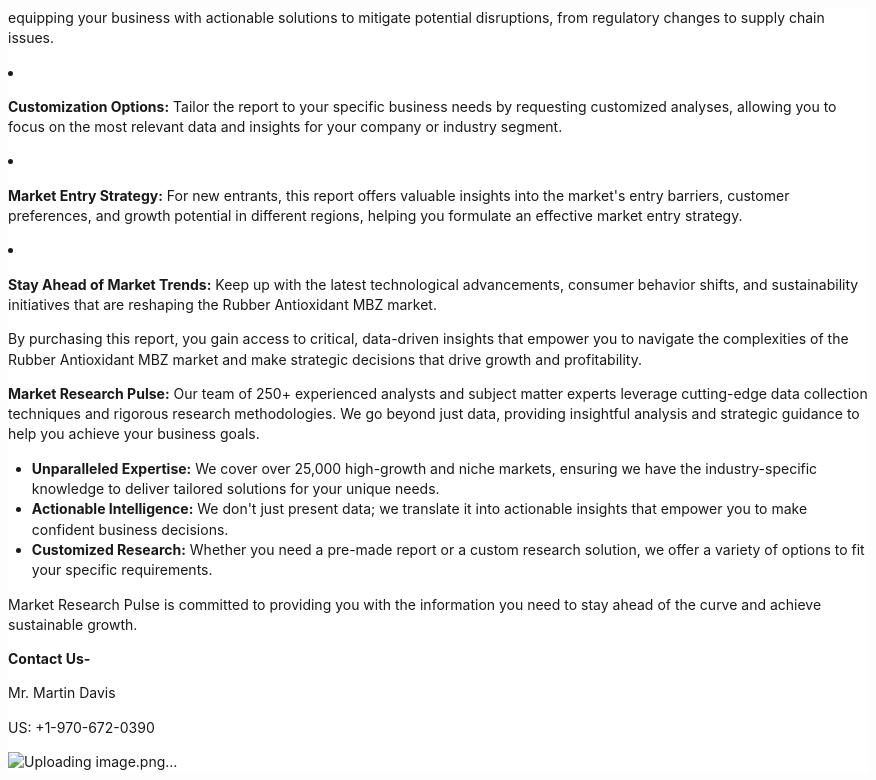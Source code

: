 equipping your business with actionable solutions to mitigate potential disruptions, from regulatory changes to supply chain issues.</p></li><li><p><strong>Customization Options:</strong> Tailor the report to your specific business needs by requesting customized analyses, allowing you to focus on the most relevant data and insights for your company or industry segment.</p></li><li><p><strong>Market Entry Strategy:</strong> For new entrants, this report offers valuable insights into the market's entry barriers, customer preferences, and growth potential in different regions, helping you formulate an effective market entry strategy.</p></li><li><p><strong>Stay Ahead of Market Trends:</strong> Keep up with the latest technological advancements, consumer behavior shifts, and sustainability initiatives that are reshaping the Rubber Antioxidant MBZ market.</p></li></ol><p>By purchasing this report, you gain access to critical, data-driven insights that empower you to navigate the complexities of the Rubber Antioxidant MBZ market and make strategic decisions that drive growth and profitability.</p><p><strong>Market Research Pulse:</strong>&nbsp;Our team of 250+ experienced analysts and subject matter experts leverage cutting-edge data collection techniques and rigorous research methodologies. We go beyond just data, providing insightful analysis and strategic guidance to help you achieve your business goals.</p><ul><li><strong>Unparalleled Expertise:</strong>&nbsp;We cover over 25,000 high-growth and niche markets, ensuring we have the industry-specific knowledge to deliver tailored solutions for your unique needs.</li><li><strong>Actionable Intelligence:</strong>&nbsp;We don't just present data; we translate it into actionable insights that empower you to make confident business decisions.</li><li><strong>Customized Research:</strong>&nbsp;Whether you need a pre-made report or a custom research solution, we offer a variety of options to fit your specific requirements.</li></ul><p>Market Research Pulse is committed to providing you with the information you need to stay ahead of the curve and achieve sustainable growth.</p><p><strong>Contact Us-</strong></p><p>Mr. Martin Davis</p><p>US: +1-970-672-0390</p>
![Uploading image.png…]()

